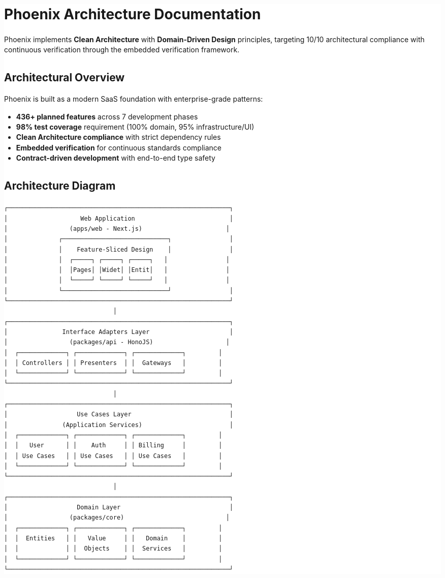 # Phoenix Architecture Documentation

Phoenix implements **Clean Architecture** with **Domain-Driven Design** principles, targeting 10/10 architectural compliance with continuous verification through the embedded verification framework.

## Architectural Overview

Phoenix is built as a modern SaaS foundation with enterprise-grade patterns:

- **436+ planned features** across 7 development phases
- **98% test coverage** requirement (100% domain, 95% infrastructure/UI)
- **Clean Architecture compliance** with strict dependency rules
- **Embedded verification** for continuous standards compliance
- **Contract-driven development** with end-to-end type safety

## Architecture Diagram

```
┌─────────────────────────────────────────────────────────────┐
│                    Web Application                          │
│                 (apps/web - Next.js)                       │
│              ┌─────────────────────────────┐                │
│              │    Feature-Sliced Design    │                │
│              │  ┌─────┐ ┌─────┐ ┌─────┐   │                │
│              │  │Pages│ │Widet│ │Entit│   │                │
│              │  └─────┘ └─────┘ └─────┘   │                │
│              └─────────────────────────────┘                │
└─────────────────────────────────────────────────────────────┘
                              │
┌─────────────────────────────────────────────────────────────┐
│               Interface Adapters Layer                      │
│                 (packages/api - HonoJS)                    │
│  ┌─────────────┐ ┌─────────────┐ ┌─────────────┐         │
│  │ Controllers │ │ Presenters  │ │  Gateways   │         │
│  └─────────────┘ └─────────────┘ └─────────────┘         │
└─────────────────────────────────────────────────────────────┘
                              │
┌─────────────────────────────────────────────────────────────┐
│                   Use Cases Layer                           │
│               (Application Services)                        │
│  ┌─────────────┐ ┌─────────────┐ ┌─────────────┐         │
│  │   User      │ │    Auth     │ │ Billing     │         │
│  │ Use Cases   │ │ Use Cases   │ │ Use Cases   │         │
│  └─────────────┘ └─────────────┘ └─────────────┘         │
└─────────────────────────────────────────────────────────────┘
                              │
┌─────────────────────────────────────────────────────────────┐
│                   Domain Layer                              │
│                 (packages/core)                            │
│  ┌─────────────┐ ┌─────────────┐ ┌─────────────┐         │
│  │  Entities   │ │   Value     │ │   Domain    │         │
│  │             │ │  Objects    │ │  Services   │         │
│  └─────────────┘ └─────────────┘ └─────────────┘         │
└─────────────────────────────────────────────────────────────┘
```

